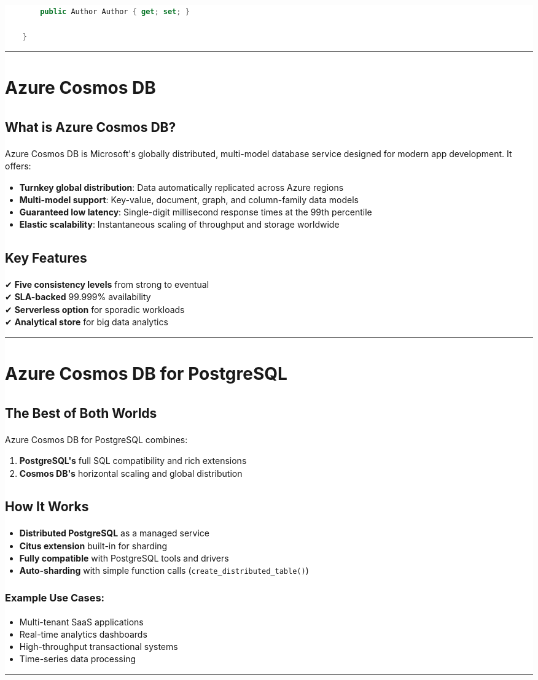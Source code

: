 ```csharp
        public Author Author { get; set; }

    }
```
---


# Azure Cosmos DB

## What is Azure Cosmos DB?
Azure Cosmos DB is Microsoft's globally distributed, multi-model database service designed for modern app development. It offers:

- **Turnkey global distribution**: Data automatically replicated across Azure regions
- **Multi-model support**: Key-value, document, graph, and column-family data models
- **Guaranteed low latency**: Single-digit millisecond response times at the 99th percentile
- **Elastic scalability**: Instantaneous scaling of throughput and storage worldwide

## Key Features
✔ **Five consistency levels** from strong to eventual  
✔ **SLA-backed** 99.999% availability  
✔ **Serverless option** for sporadic workloads  
✔ **Analytical store** for big data analytics  

---

# Azure Cosmos DB for PostgreSQL

## The Best of Both Worlds
Azure Cosmos DB for PostgreSQL combines:

1. **PostgreSQL's** full SQL compatibility and rich extensions
2. **Cosmos DB's** horizontal scaling and global distribution

## How It Works
- **Distributed PostgreSQL** as a managed service
- **Citus extension** built-in for sharding
- **Fully compatible** with PostgreSQL tools and drivers
- **Auto-sharding** with simple function calls (`create_distributed_table()`)

### Example Use Cases:
- Multi-tenant SaaS applications
- Real-time analytics dashboards
- High-throughput transactional systems
- Time-series data processing

---
